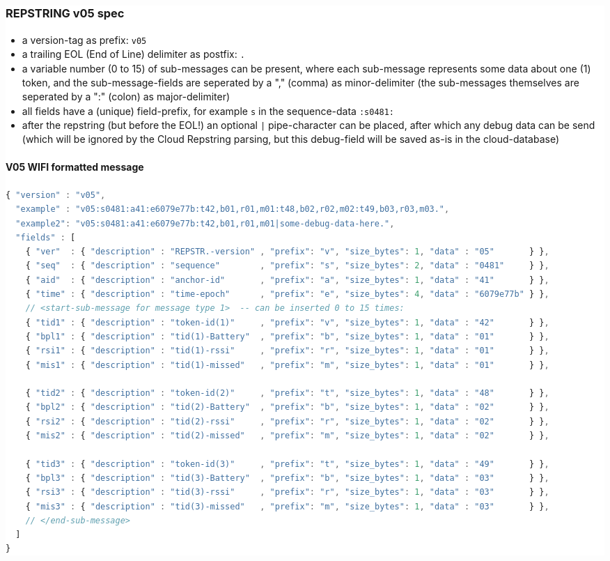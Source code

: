 ### REPSTRING v05 spec

- a version-tag as <span class="mono">prefix</span>: `v05`
- a trailing EOL (End of Line) delimiter as <span class="mono">postfix</span>: `.`
- a variable number (0 to 15) of <span class="mono">sub-messages</span> can be present, where each sub-message represents some data about one (1) token, and the sub-message-fields are seperated by a "," (comma) as minor-delimiter (the sub-messages themselves are seperated by a ":" (colon) as major-delimiter)
- <span class="red">all</span> fields have a (unique) field-prefix, for example `s` in the sequence-data `:s0481:`
- after the repstring (but before the EOL!) an optional `|` pipe-character can be placed, after which any debug data can be send (which will be ignored by the Cloud Repstring parsing, but this debug-field will be saved as-is in the cloud-database)

#### V05 WIFI formatted message

```js
{ "version" : "v05",
  "example" : "v05:s0481:a41:e6079e77b:t42,b01,r01,m01:t48,b02,r02,m02:t49,b03,r03,m03.",
  "example2": "v05:s0481:a41:e6079e77b:t42,b01,r01,m01|some-debug-data-here.",
  "fields" : [
    { "ver"  : { "description" : "REPSTR.-version" , "prefix": "v", "size_bytes": 1, "data" : "05"       } },
    { "seq"  : { "description" : "sequence"        , "prefix": "s", "size_bytes": 2, "data" : "0481"     } },
    { "aid"  : { "description" : "anchor-id"       , "prefix": "a", "size_bytes": 1, "data" : "41"       } },
    { "time" : { "description" : "time-epoch"      , "prefix": "e", "size_bytes": 4, "data" : "6079e77b" } },
    // <start-sub-message for message type 1>  -- can be inserted 0 to 15 times:
    { "tid1" : { "description" : "token-id(1)"     , "prefix": "v", "size_bytes": 1, "data" : "42"       } },
    { "bpl1" : { "description" : "tid(1)-Battery"  , "prefix": "b", "size_bytes": 1, "data" : "01"       } },
    { "rsi1" : { "description" : "tid(1)-rssi"     , "prefix": "r", "size_bytes": 1, "data" : "01"       } },
    { "mis1" : { "description" : "tid(1)-missed"   , "prefix": "m", "size_bytes": 1, "data" : "01"       } },

    { "tid2" : { "description" : "token-id(2)"     , "prefix": "t", "size_bytes": 1, "data" : "48"       } },
    { "bpl2" : { "description" : "tid(2)-Battery"  , "prefix": "b", "size_bytes": 1, "data" : "02"       } },
    { "rsi2" : { "description" : "tid(2)-rssi"     , "prefix": "r", "size_bytes": 1, "data" : "02"       } },
    { "mis2" : { "description" : "tid(2)-missed"   , "prefix": "m", "size_bytes": 1, "data" : "02"       } },

    { "tid3" : { "description" : "token-id(3)"     , "prefix": "t", "size_bytes": 1, "data" : "49"       } },
    { "bpl3" : { "description" : "tid(3)-Battery"  , "prefix": "b", "size_bytes": 1, "data" : "03"       } },
    { "rsi3" : { "description" : "tid(3)-rssi"     , "prefix": "r", "size_bytes": 1, "data" : "03"       } },
    { "mis3" : { "description" : "tid(3)-missed"   , "prefix": "m", "size_bytes": 1, "data" : "03"       } },
    // </end-sub-message>
  ]
}
```
